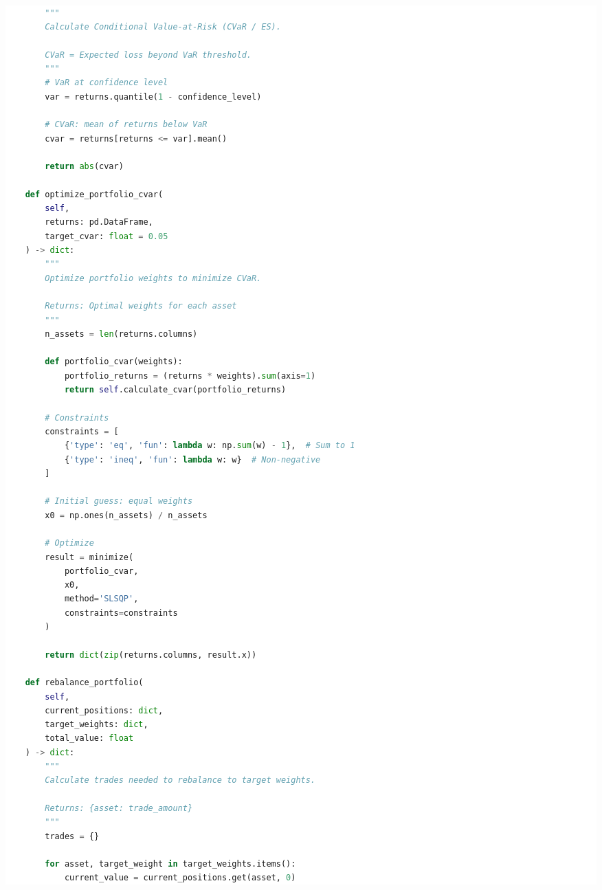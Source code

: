 ```python
        """
        Calculate Conditional Value-at-Risk (CVaR / ES).

        CVaR = Expected loss beyond VaR threshold.
        """
        # VaR at confidence level
        var = returns.quantile(1 - confidence_level)

        # CVaR: mean of returns below VaR
        cvar = returns[returns <= var].mean()

        return abs(cvar)

    def optimize_portfolio_cvar(
        self,
        returns: pd.DataFrame,
        target_cvar: float = 0.05
    ) -> dict:
        """
        Optimize portfolio weights to minimize CVaR.

        Returns: Optimal weights for each asset
        """
        n_assets = len(returns.columns)

        def portfolio_cvar(weights):
            portfolio_returns = (returns * weights).sum(axis=1)
            return self.calculate_cvar(portfolio_returns)

        # Constraints
        constraints = [
            {'type': 'eq', 'fun': lambda w: np.sum(w) - 1},  # Sum to 1
            {'type': 'ineq', 'fun': lambda w: w}  # Non-negative
        ]

        # Initial guess: equal weights
        x0 = np.ones(n_assets) / n_assets

        # Optimize
        result = minimize(
            portfolio_cvar,
            x0,
            method='SLSQP',
            constraints=constraints
        )

        return dict(zip(returns.columns, result.x))

    def rebalance_portfolio(
        self,
        current_positions: dict,
        target_weights: dict,
        total_value: float
    ) -> dict:
        """
        Calculate trades needed to rebalance to target weights.

        Returns: {asset: trade_amount}
        """
        trades = {}

        for asset, target_weight in target_weights.items():
            current_value = current_positions.get(asset, 0)
```